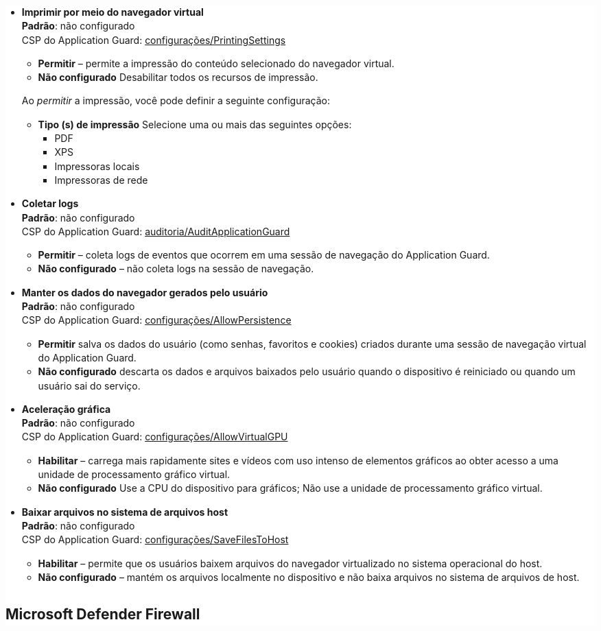 - **Imprimir por meio do navegador virtual**  
  **Padrão**: não configurado  
  CSP do Application Guard: [configurações/PrintingSettings](https://go.microsoft.com/fwlink/?linkid=872354)  

  - **Permitir** – permite a impressão do conteúdo selecionado do navegador virtual.  
  - **Não configurado** Desabilitar todos os recursos de impressão.  

  Ao *permitir* a impressão, você pode definir a seguinte configuração:
  - **Tipo (s) de impressão** Selecione uma ou mais das seguintes opções:  
    - PDF  
    - XPS  
    - Impressoras locais
    - Impressoras de rede  

- **Coletar logs**  
  **Padrão**: não configurado  
  CSP do Application Guard: [auditoria/AuditApplicationGuard](https://go.microsoft.com/fwlink/?linkid=872418)  

  - **Permitir** – coleta logs de eventos que ocorrem em uma sessão de navegação do Application Guard.  
  - **Não configurado** – não coleta logs na sessão de navegação.  

- **Manter os dados do navegador gerados pelo usuário**  
  **Padrão**: não configurado  
  CSP do Application Guard: [configurações/AllowPersistence](https://go.microsoft.com/fwlink/?linkid=872419)  

  - **Permitir** salva os dados do usuário (como senhas, favoritos e cookies) criados durante uma sessão de navegação virtual do Application Guard.  
  - **Não configurado** descarta os dados e arquivos baixados pelo usuário quando o dispositivo é reiniciado ou quando um usuário sai do serviço.  

- **Aceleração gráfica**  
 **Padrão**: não configurado  
  CSP do Application Guard: [configurações/AllowVirtualGPU](https://go.microsoft.com/fwlink/?linkid=872420)  
      
  - **Habilitar** – carrega mais rapidamente sites e vídeos com uso intenso de elementos gráficos ao obter acesso a uma unidade de processamento gráfico virtual.  
  - **Não configurado** Use a CPU do dispositivo para gráficos; Não use a unidade de processamento gráfico virtual.  

- **Baixar arquivos no sistema de arquivos host**  
  **Padrão**: não configurado  
  CSP do Application Guard: [configurações/SaveFilesToHost](https://go.microsoft.com/fwlink/?linkid=872421)  

  - **Habilitar** – permite que os usuários baixem arquivos do navegador virtualizado no sistema operacional do host.  
  - **Não configurado** – mantém os arquivos localmente no dispositivo e não baixa arquivos no sistema de arquivos de host.  

## <a name="microsoft-defender-firewall"></a>Microsoft Defender Firewall  
 